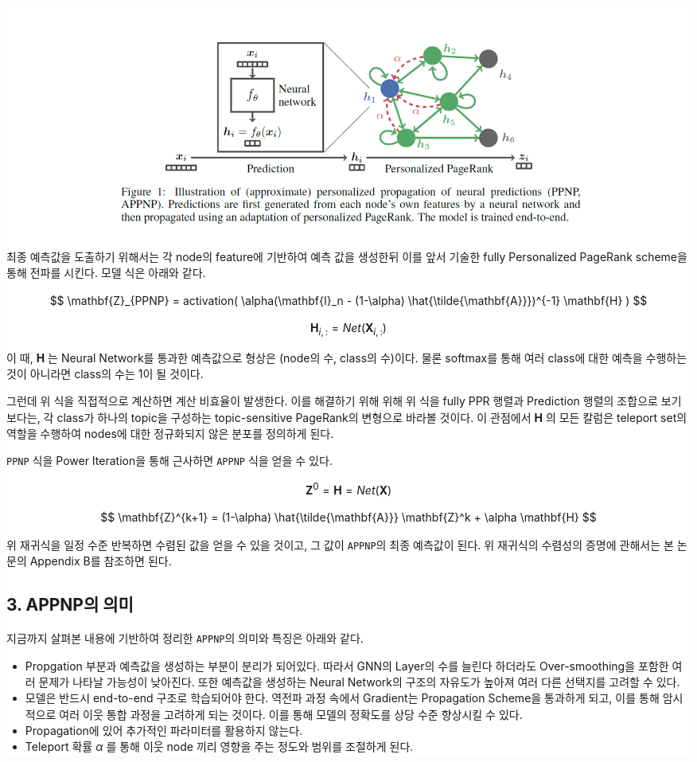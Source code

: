 <center><img src="/public/img/Machine_Learning/2021-08-20-APPNP/01.PNG" width="70%"></center>  

최종 예측값을 도출하기 위해서는 각 node의 feature에 기반하여 예측 값을 생성한뒤 이를 앞서 기술한 fully Personalized PageRank scheme을 통해 전파를 시킨다. 모델 식은 아래와 같다.  

$$ \mathbf{Z}_{PPNP} = activation( \alpha(\mathbf{I}_n - (1-\alpha) \hat{\tilde{\mathbf{A}}})^{-1} \mathbf{H} ) $$  

$$ \mathbf{H}_{i, :} = Net(\mathbf{X}_{i, :}) $$  

이 때, $\mathbf{H}$ 는 Neural Network를 통과한 예측값으로 형상은 (node의 수, class의 수)이다. 물론 softmax를 통해 여러 class에 대한 예측을 수행하는 것이 아니라면 class의 수는 1이 될 것이다.  

그런데 위 식을 직접적으로 계산하면 계산 비효율이 발생한다. 이를 해결하기 위해 위해 위 식을 fully PPR 행렬과 Prediction 행렬의 조합으로 보기 보다는, 각 class가 하나의 topic을 구성하는 topic-sensitive PageRank의 변형으로 바라볼 것이다. 이 관점에서 $\mathbf{H}$ 의 모든 칼럼은 teleport set의 역할을 수행하여 nodes에 대한 정규화되지 않은 분포를 정의하게 된다.  

`PPNP` 식을 Power Iteration을 통해 근사하면 `APPNP` 식을 얻을 수 있다.  

$$ \mathbf{Z}^0 = \mathbf{H} = Net(\mathbf{X}) $$  

$$ \mathbf{Z}^{k+1} = (1-\alpha) \hat{\tilde{\mathbf{A}}} \mathbf{Z}^k + \alpha \mathbf{H} $$  

위 재귀식을 일정 수준 반복하면 수렴된 값을 얻을 수 있을 것이고, 그 값이 `APPNP`의 최종 예측값이 된다. 위 재귀식의 수렴성의 증명에 관해서는 본 논문의 Appendix B를 참조하면 된다.  

## 3. APPNP의 의미  
지금까지 살펴본 내용에 기반하여 정리한 `APPNP`의 의미와 특징은 아래와 같다.  

- Propgation 부분과 예측값을 생성하는 부분이 분리가 되어있다. 따라서 GNN의 Layer의 수를 늘린다 하더라도 Over-smoothing을 포함한 여러 문제가 나타날 가능성이 낮아진다. 또한 예측값을 생성하는 Neural Network의 구조의 자유도가 높아져 여러 다른 선택지를 고려할 수 있다.  
- 모델은 반드시 end-to-end 구조로 학습되어야 한다. 역전파 과정 속에서 Gradient는 Propagation Scheme을 통과하게 되고, 이를 통해 암시적으로 여러 이웃 통합 과정을 고려하게 되는 것이다. 이를 통해 모델의 정확도를 상당 수준 향상시킬 수 있다.  
- Propagation에 있어 추가적인 파라미터를 활용하지 않는다.  
- Teleport 확률 $\alpha$ 를 통해 이웃 node 끼리 영향을 주는 정도와 범위를 조절하게 된다.  
